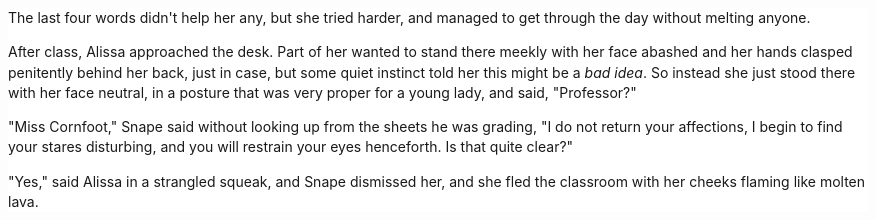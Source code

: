 The last four words didn't help her any, but she tried harder, and
managed to get through the day without melting anyone.

After class, Alissa approached the desk. Part of her wanted to stand
there meekly with her face abashed and her hands clasped penitently
behind her back, just in case, but some quiet instinct told her this
might be a *bad idea*. So instead she just stood there with her face
neutral, in a posture that was very proper for a young lady, and said,
"Professor?"

"Miss Cornfoot," Snape said without looking up from the sheets he was
grading, "I do not return your affections, I begin to find your stares
disturbing, and you will restrain your eyes henceforth. Is that quite
clear?"

"Yes," said Alissa in a strangled squeak, and Snape dismissed her, and
she fled the classroom with her cheeks flaming like molten lava.

